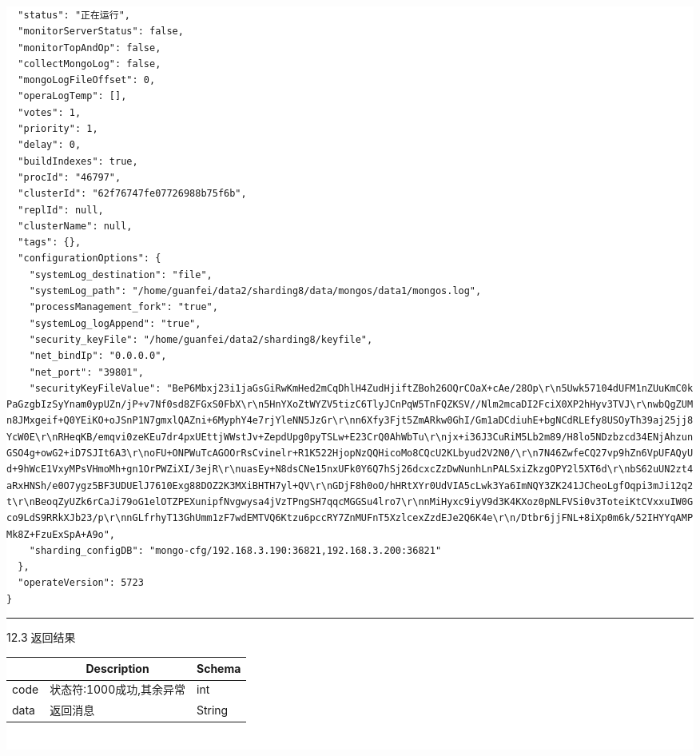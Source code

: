 ~~~
  "status": "正在运行",
  "monitorServerStatus": false,
  "monitorTopAndOp": false,
  "collectMongoLog": false,
  "mongoLogFileOffset": 0,
  "operaLogTemp": [],
  "votes": 1,
  "priority": 1,
  "delay": 0,
  "buildIndexes": true,
  "procId": "46797",
  "clusterId": "62f76747fe07726988b75f6b",
  "replId": null,
  "clusterName": null,
  "tags": {},
  "configurationOptions": {
    "systemLog_destination": "file",
    "systemLog_path": "/home/guanfei/data2/sharding8/data/mongos/data1/mongos.log",
    "processManagement_fork": "true",
    "systemLog_logAppend": "true",
    "security_keyFile": "/home/guanfei/data2/sharding8/keyfile",
    "net_bindIp": "0.0.0.0",
    "net_port": "39801",
    "securityKeyFileValue": "BeP6Mbxj23i1jaGsGiRwKmHed2mCqDhlH4ZudHjiftZBoh26OQrCOaX+cAe/28Op\r\n5Uwk57104dUFM1nZUuKmC0kPaGzgbIzSyYnam0ypUZn/jP+v7Nf0sd8ZFGxS0FbX\r\n5HnYXoZtWYZV5tizC6TlyJCnPqW5TnFQZKSV//Nlm2mcaDI2FciX0XP2hHyv3TVJ\r\nwbQgZUMn8JMxgeif+Q0YEiKO+oJSnP1N7gmxlQAZni+6MyphY4e7rjYleNN5JzGr\r\nn6Xfy3Fjt5ZmARkw0GhI/Gm1aDCdiuhE+bgNCdRLEfy8USOyTh39aj25jj8YcW0E\r\nRHeqKB/emqvi0zeKEu7dr4pxUEttjWWstJv+ZepdUpg0pyTSLw+E23CrQ0AhWbTu\r\njx+i36J3CuRiM5Lb2m89/H8lo5NDzbzcd34ENjAhzunGSO4g+owG2+iD7SJIt6A3\r\noFU+ONPWuTcAGOOrRsCvinelr+R1K522HjopNzQQHicoMo8CQcU2KLbyud2V2N0/\r\n7N46ZwfeCQ27vp9hZn6VpUFAQyUd+9hWcE1VxyMPsVHmoMh+gn1OrPWZiXI/3ejR\r\nuasEy+N8dsCNe15nxUFk0Y6Q7hSj26dcxcZzDwNunhLnPALSxiZkzgOPY2l5XT6d\r\nbS62uUN2zt4aRxHNSh/e0O7ygz5BF3UDUElJ7610Exg88DOZ2K3MXiBHTH7yl+QV\r\nGDjF8h0oO/hHRtXYr0UdVIA5cLwk3Ya6ImNQY3ZK241JCheoLgfOqpi3mJi12q2t\r\nBeoqZyUZk6rCaJi79oG1elOTZPEXunipfNvgwysa4jVzTPngSH7qqcMGGSu4lro7\r\nnMiHyxc9iyV9d3K4KXoz0pNLFVSi0v3ToteiKtCVxxuIW0Gco9LdS9RRkXJb23/p\r\nnGLfrhyT13GhUmm1zF7wdEMTVQ6Ktzu6pccRY7ZnMUFnT5XzlcexZzdEJe2Q6K4e\r\n/Dtbr6jjFNL+8iXp0m6k/52IHYYqAMPMk8Z+FzuExSpA+A9o",
    "sharding_configDB": "mongo-cfg/192.168.3.190:36821,192.168.3.200:36821"
  },
  "operateVersion": 5723
}
~~~


----

12.3 返回结果


|               |     Description    |           Schema              |  
| --------------|----------------------|---------------------------
| code        |   状态符:1000成功,其余异常 |        int               |    
| data       |         返回消息        |          String               | 

<br>
